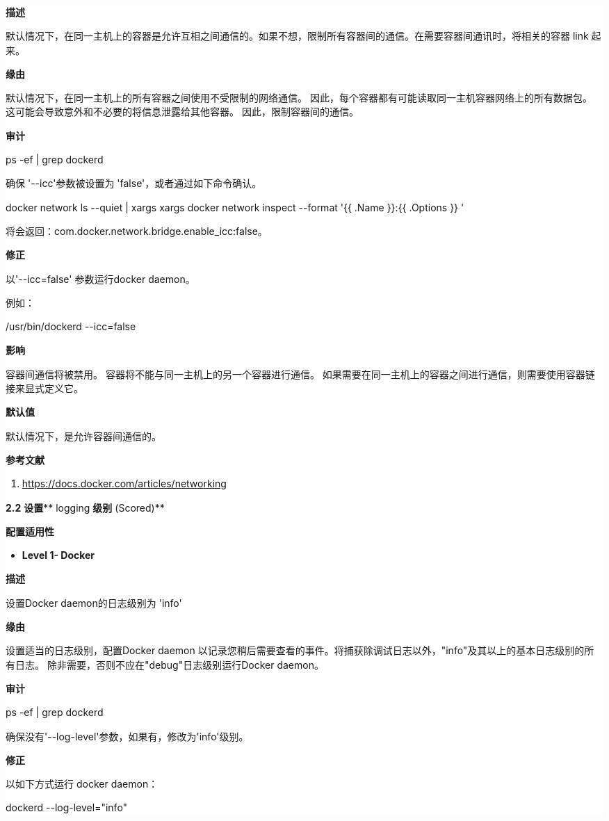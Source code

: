 **描述**

默认情况下，在同一主机上的容器是允许互相之间通信的。如果不想，限制所有容器间的通信。在需要容器间通讯时，将相关的容器 link 起来。

**缘由**

默认情况下，在同一主机上的所有容器之间使用不受限制的网络通信。 因此，每个容器都有可能读取同一主机容器网络上的所有数据包。 这可能会导致意外和不必要的将信息泄露给其他容器。 因此，限制容器间的通信。

**审计**

ps -ef | grep dockerd

确保 &#39;--icc&#39;参数被设置为 &#39;false&#39;，或者通过如下命令确认。

docker network ls --quiet | xargs xargs docker network inspect --format &#39;{{ .Name }}:{{ .Options }} &#39;

将会返回：com.docker.network.bridge.enable\_icc:false。

**修正**

以&#39;--icc=false&#39; 参数运行docker daemon。

例如：

/usr/bin/dockerd --icc=false

**影响**

容器间通信将被禁用。 容器将不能与同一主机上的另一个容器进行通信。 如果需要在同一主机上的容器之间进行通信，则需要使用容器链接来显式定义它。

**默认值**

默认情况下，是允许容器间通信的。

**参考文献**

1. https://docs.docker.com/articles/networking

**2.2**  **设置**** logging ****级别**** (Scored)**

**配置适用性**

- **Level 1- Docker**

**描述**

设置Docker daemon的日志级别为 &#39;info&#39;

**缘由**

设置适当的日志级别，配置Docker daemon 以记录您稍后需要查看的事件。将捕获除调试日志以外，&quot;info&quot;及其以上的基本日志级别的所有日志。 除非需要，否则不应在&quot;debug&quot;日志级别运行Docker daemon。

**审计**

ps -ef | grep dockerd

确保没有&#39;--log-level&#39;参数，如果有，修改为&#39;info&#39;级别。

**修正**

以如下方式运行 docker daemon：

dockerd --log-level=&quot;info&quot;

